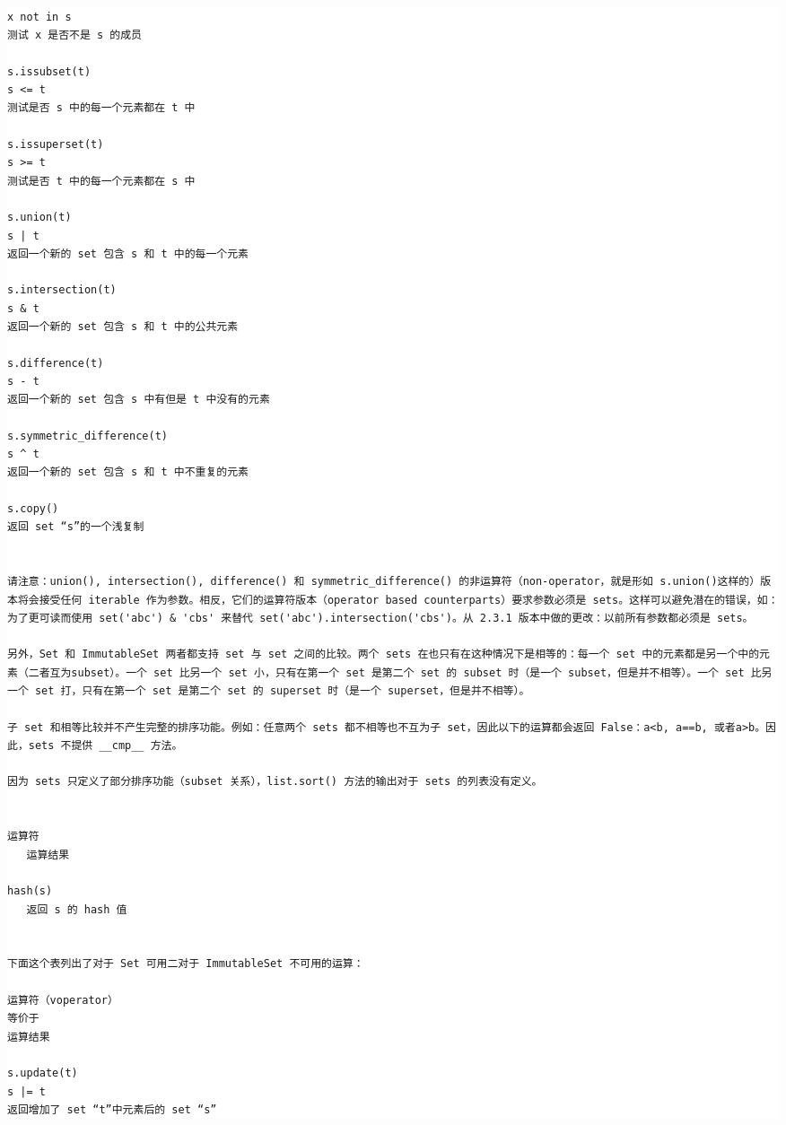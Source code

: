     x not in s  
    测试 x 是否不是 s 的成员  
      
    s.issubset(t)  
    s <= t  
    测试是否 s 中的每一个元素都在 t 中  
      
    s.issuperset(t)  
    s >= t  
    测试是否 t 中的每一个元素都在 s 中  
      
    s.union(t)  
    s | t  
    返回一个新的 set 包含 s 和 t 中的每一个元素  
      
    s.intersection(t)  
    s & t  
    返回一个新的 set 包含 s 和 t 中的公共元素  
      
    s.difference(t)  
    s - t  
    返回一个新的 set 包含 s 中有但是 t 中没有的元素  
      
    s.symmetric_difference(t)  
    s ^ t  
    返回一个新的 set 包含 s 和 t 中不重复的元素  
      
    s.copy()  
    返回 set “s”的一个浅复制  
      
      
    请注意：union(), intersection(), difference() 和 symmetric_difference() 的非运算符（non-operator，就是形如 s.union()这样的）版本将会接受任何 iterable 作为参数。相反，它们的运算符版本（operator based counterparts）要求参数必须是 sets。这样可以避免潜在的错误，如：为了更可读而使用 set('abc') & 'cbs' 来替代 set('abc').intersection('cbs')。从 2.3.1 版本中做的更改：以前所有参数都必须是 sets。  
      
    另外，Set 和 ImmutableSet 两者都支持 set 与 set 之间的比较。两个 sets 在也只有在这种情况下是相等的：每一个 set 中的元素都是另一个中的元素（二者互为subset）。一个 set 比另一个 set 小，只有在第一个 set 是第二个 set 的 subset 时（是一个 subset，但是并不相等）。一个 set 比另一个 set 打，只有在第一个 set 是第二个 set 的 superset 时（是一个 superset，但是并不相等）。  
      
    子 set 和相等比较并不产生完整的排序功能。例如：任意两个 sets 都不相等也不互为子 set，因此以下的运算都会返回 False：a<b, a==b, 或者a>b。因此，sets 不提供 __cmp__ 方法。  
      
    因为 sets 只定义了部分排序功能（subset 关系），list.sort() 方法的输出对于 sets 的列表没有定义。  
      
      
    运算符  
       运算结果  
      
    hash(s)  
       返回 s 的 hash 值  
      
      
    下面这个表列出了对于 Set 可用二对于 ImmutableSet 不可用的运算：  
      
    运算符（voperator）  
    等价于  
    运算结果  
      
    s.update(t)  
    s |= t  
    返回增加了 set “t”中元素后的 set “s”  
      